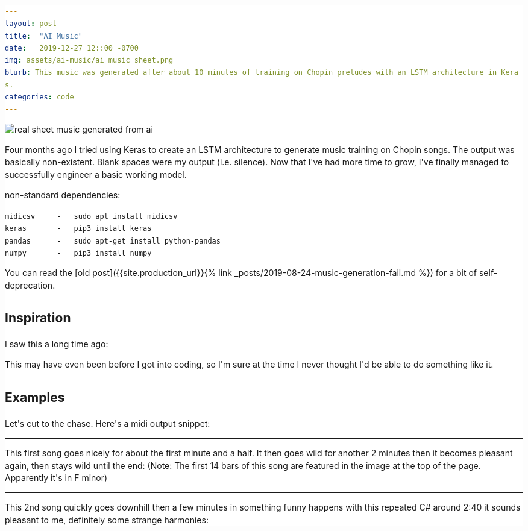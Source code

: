 ```yaml
---
layout: post
title:  "AI Music"
date:   2019-12-27 12::00 -0700
img: assets/ai-music/ai_music_sheet.png
blurb: This music was generated after about 10 minutes of training on Chopin preludes with an LSTM architecture in Keras.
categories: code
---
```


![real sheet music generated from ai]({{site.baseurl}}/assets/ai-music/ai_music_sheet.png)

Four months ago I tried using Keras to create an LSTM architecture to generate music training on Chopin songs. The output was basically non-existent. Blank spaces were my output (i.e. silence). Now that I've had more time to grow, I've finally managed to successfully engineer a basic working model.

non-standard dependencies:

	midicsv		-	sudo apt install midicsv
	keras		-	pip3 install keras
	pandas		-	sudo apt-get install python-pandas
	numpy		-	pip3 install numpy

You can read the [old post]({{site.production_url}}{% link _posts/2019-08-24-music-generation-fail.md %}) for a bit of self-deprecation.

## Inspiration
I saw this a long time ago:


<iframe width="560" height="315" src="https://www.youtube.com/embed/SacogDL_4JU" frameborder="0" allow="accelerometer; autoplay; encrypted-media; gyroscope; picture-in-picture" allowfullscreen></iframe>

This may have even been before I got into coding, so I'm sure at the time I never thought I'd be able to do something like it. 


## Examples

Let's cut to the chase. Here's a midi output snippet:
<hr>
This first song goes nicely for about the first minute and a half. It then goes wild for another 2 minutes then it becomes pleasant again, then stays wild until the end:
<audio controls="controls" 
	src="{{site.baseurl}}/assets/ai-music/midi1.mp3" 
	type="audio/mp3">
Your browser does not support the audio element.
</audio>
(Note: The first 14 bars of this song are featured in the image at the top of the page. Apparently it's in F minor)
<hr>
This 2nd song quickly goes downhill then a few minutes in something funny happens with this repeated C# around 2:40 it sounds pleasant to me, definitely some strange harmonies:
<audio controls="controls" 
        src="{{site.baseurl}}/assets/ai-music/midi2.mp3" 
        type="audio/mp3">
Your browser does not support the audio element.
</audio>
